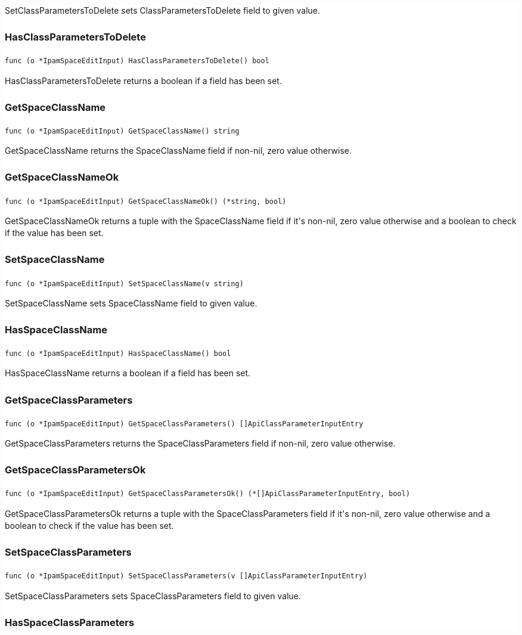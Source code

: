 SetClassParametersToDelete sets ClassParametersToDelete field to given value.

### HasClassParametersToDelete

`func (o *IpamSpaceEditInput) HasClassParametersToDelete() bool`

HasClassParametersToDelete returns a boolean if a field has been set.

### GetSpaceClassName

`func (o *IpamSpaceEditInput) GetSpaceClassName() string`

GetSpaceClassName returns the SpaceClassName field if non-nil, zero value otherwise.

### GetSpaceClassNameOk

`func (o *IpamSpaceEditInput) GetSpaceClassNameOk() (*string, bool)`

GetSpaceClassNameOk returns a tuple with the SpaceClassName field if it's non-nil, zero value otherwise
and a boolean to check if the value has been set.

### SetSpaceClassName

`func (o *IpamSpaceEditInput) SetSpaceClassName(v string)`

SetSpaceClassName sets SpaceClassName field to given value.

### HasSpaceClassName

`func (o *IpamSpaceEditInput) HasSpaceClassName() bool`

HasSpaceClassName returns a boolean if a field has been set.

### GetSpaceClassParameters

`func (o *IpamSpaceEditInput) GetSpaceClassParameters() []ApiClassParameterInputEntry`

GetSpaceClassParameters returns the SpaceClassParameters field if non-nil, zero value otherwise.

### GetSpaceClassParametersOk

`func (o *IpamSpaceEditInput) GetSpaceClassParametersOk() (*[]ApiClassParameterInputEntry, bool)`

GetSpaceClassParametersOk returns a tuple with the SpaceClassParameters field if it's non-nil, zero value otherwise
and a boolean to check if the value has been set.

### SetSpaceClassParameters

`func (o *IpamSpaceEditInput) SetSpaceClassParameters(v []ApiClassParameterInputEntry)`

SetSpaceClassParameters sets SpaceClassParameters field to given value.

### HasSpaceClassParameters
